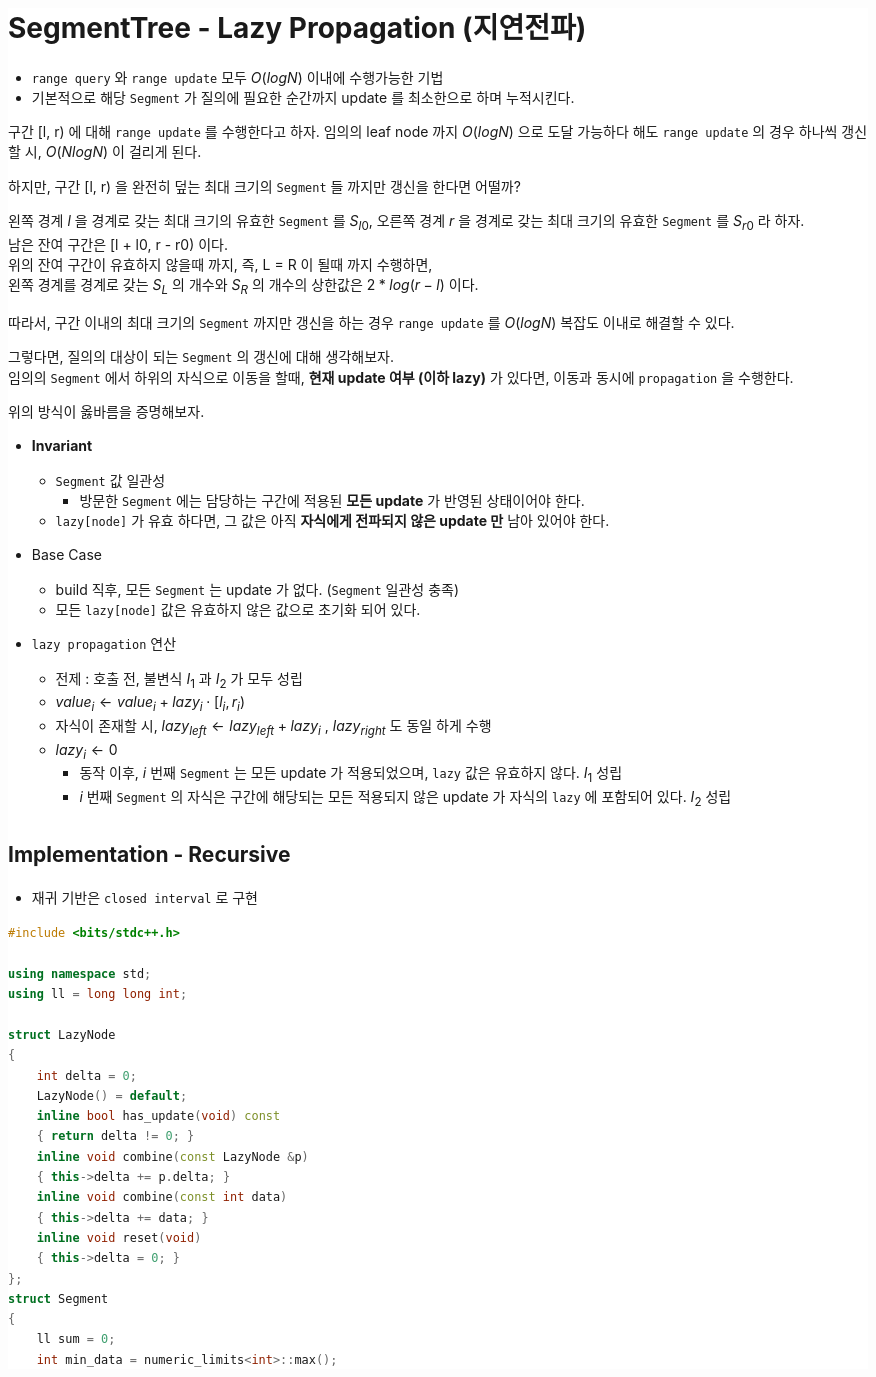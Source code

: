 # SegmentTree - Lazy Propagation (지연전파)

- `range query` 와 `range update` 모두 $O(logN)$ 이내에 수행가능한 기법
- 기본적으로 해당 `Segment` 가 질의에 필요한 순간까지 update 를 최소한으로 하며 누적시킨다.

구간 $\text{[l, r)}$ 에 대해 `range update` 를 수행한다고 하자.
임의의 leaf node 까지 $O(logN)$ 으로 도달 가능하다 해도 `range update` 의 경우 하나씩 갱신할 시, $O(NlogN)$ 이 걸리게 된다.  

하지만, 구간 $\text{[l, r)}$ 을 완전히 덮는 최대 크기의 `Segment` 들 까지만 갱신을 한다면 어떨까?

왼쪽 경계 $l$ 을 경계로 갖는 최대 크기의 유효한 `Segment` 를 $S_{l0}$, 오른쪽 경계 $r$ 을 경계로 갖는 최대 크기의 유효한 `Segment` 를 $S_{r0}$ 라 하자.  
남은 잔여 구간은 $\text{[l + l0, r - r0)}$ 이다.  
위의 잔여 구간이 유효하지 않을때 까지, 즉, $\text{L = R}$ 이 될때 까지 수행하면,  
왼쪽 경계를 경계로 갖는 $S_L$ 의 개수와 $S_R$ 의 개수의 상한값은 $2 * log(r - l)$ 이다.  

따라서, 구간 이내의 최대 크기의 `Segment` 까지만 갱신을 하는 경우 `range update` 를 $O(logN)$ 복잡도 이내로 해결할 수 있다.  

그렇다면, 질의의 대상이 되는 `Segment` 의 갱신에 대해 생각해보자.  
임의의 `Segment` 에서 하위의 자식으로 이동을 할때, **현재 update 여부 (이하 lazy)** 가 있다면, 이동과 동시에 `propagation` 을 수행한다.  

위의 방식이 옳바름을 증명해보자.

- **Invariant**
  - `Segment` 값 일관성
    - 방문한 `Segment` 에는 담당하는 구간에 적용된 **모든 update** 가 반영된 상태이어야 한다.
  - `lazy[node]` 가 유효 하다면, 그 값은 아직 **자식에게 전파되지 않은 update 만** 남아 있어야 한다.  

- Base Case
  - build 직후, 모든 `Segment` 는 update 가 없다. (`Segment` 일관성 충족)
  - 모든 `lazy[node]` 값은 유효하지 않은 값으로 초기화 되어 있다.
- `lazy propagation` 연산
  - 전제 : 호출 전, 불변식 $I_1$ 과 $I_2$ 가 모두 성립
  - $value_i \leftarrow value_i + lazy_i \cdot [l_i, r_i)$
  - 자식이 존재할 시, $lazy_{left} \leftarrow lazy_{left} + lazy_{i}$ , $lazy_{right}$ 도 동일 하게 수행
  - $lazy_i \leftarrow 0$
    - 동작 이후, $i$ 번째 `Segment` 는 모든 update 가 적용되었으며, `lazy` 값은 유효하지 않다. $I_1$ 성립
    - $i$ 번째 `Segment` 의 자식은 구간에 해당되는 모든 적용되지 않은 update 가 자식의 `lazy` 에 포함되어 있다. $I_2$ 성립

## Implementation - Recursive

- 재귀 기반은 `closed interval` 로 구현

```cpp
#include <bits/stdc++.h>

using namespace std;
using ll = long long int;

struct LazyNode
{
    int delta = 0;
    LazyNode() = default;
    inline bool has_update(void) const
    { return delta != 0; }
    inline void combine(const LazyNode &p)
    { this->delta += p.delta; }
    inline void combine(const int data)
    { this->delta += data; }
    inline void reset(void)
    { this->delta = 0; }
};
struct Segment
{
    ll sum = 0;
    int min_data = numeric_limits<int>::max();
```